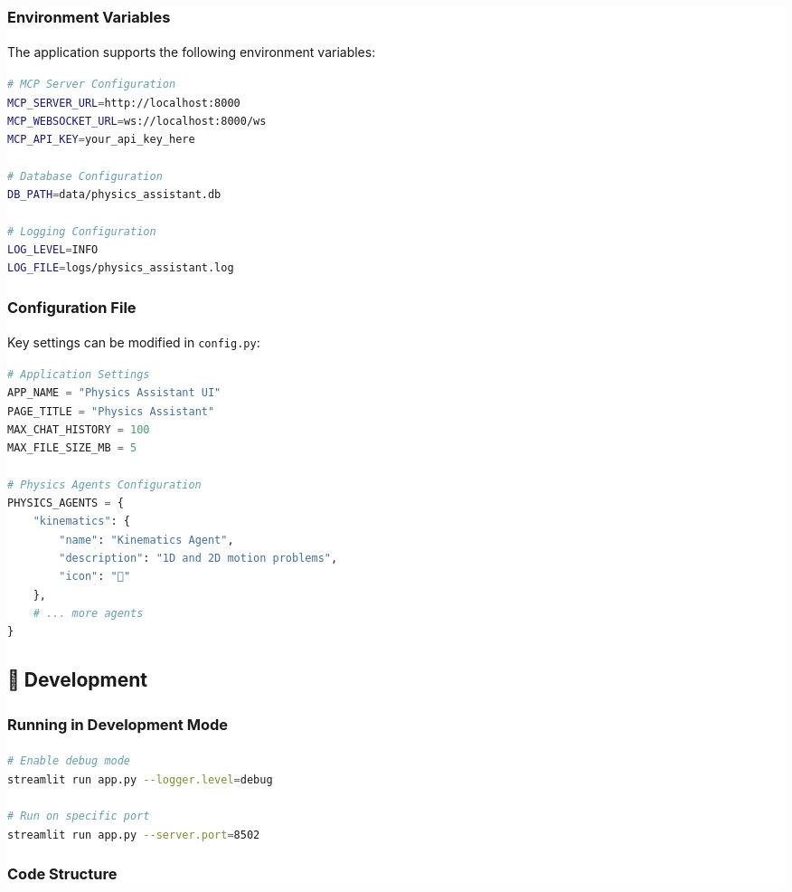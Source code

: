 ### Environment Variables

The application supports the following environment variables:

```bash
# MCP Server Configuration
MCP_SERVER_URL=http://localhost:8000
MCP_WEBSOCKET_URL=ws://localhost:8000/ws
MCP_API_KEY=your_api_key_here

# Database Configuration
DB_PATH=data/physics_assistant.db

# Logging Configuration
LOG_LEVEL=INFO
LOG_FILE=logs/physics_assistant.log
```

### Configuration File

Key settings can be modified in `config.py`:

```python
# Application Settings
APP_NAME = "Physics Assistant UI"
PAGE_TITLE = "Physics Assistant"
MAX_CHAT_HISTORY = 100
MAX_FILE_SIZE_MB = 5

# Physics Agents Configuration
PHYSICS_AGENTS = {
    "kinematics": {
        "name": "Kinematics Agent",
        "description": "1D and 2D motion problems",
        "icon": "🚀"
    },
    # ... more agents
}
```

## 🔧 Development

### Running in Development Mode

```bash
# Enable debug mode
streamlit run app.py --logger.level=debug

# Run on specific port
streamlit run app.py --server.port=8502
```

### Code Structure
